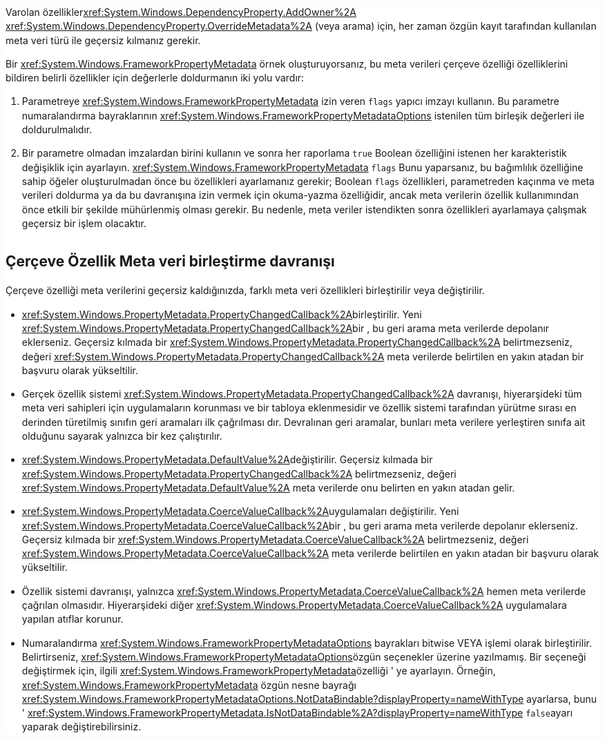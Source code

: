 Varolan özellikler<xref:System.Windows.DependencyProperty.AddOwner%2A> <xref:System.Windows.DependencyProperty.OverrideMetadata%2A> (veya arama) için, her zaman özgün kayıt tarafından kullanılan meta veri türü ile geçersiz kılmanız gerekir.  
  
 Bir <xref:System.Windows.FrameworkPropertyMetadata> örnek oluşturuyorsanız, bu meta verileri çerçeve özelliği özelliklerini bildiren belirli özellikler için değerlerle doldurmanın iki yolu vardır:  
  
1. Parametreye <xref:System.Windows.FrameworkPropertyMetadata> izin veren `flags` yapıcı imzayı kullanın. Bu parametre numaralandırma bayraklarının <xref:System.Windows.FrameworkPropertyMetadataOptions> istenilen tüm birleşik değerleri ile doldurulmalıdır.  
  
2. Bir parametre olmadan imzalardan birini kullanın ve sonra her raporlama `true` Boolean özelliğini istenen her karakteristik değişiklik için ayarlayın. <xref:System.Windows.FrameworkPropertyMetadata> `flags` Bunu yaparsanız, bu bağımlılık özelliğine sahip öğeler oluşturulmadan önce bu özellikleri ayarlamanız gerekir; Boolean `flags` özellikleri, parametreden kaçınma ve meta verileri doldurma ya da bu davranışına izin vermek için okuma-yazma özelliğidir, ancak meta verilerin özellik kullanımından önce etkili bir şekilde mühürlenmiş olması gerekir. Bu nedenle, meta veriler istendikten sonra özellikleri ayarlamaya çalışmak geçersiz bir işlem olacaktır.  
  
<a name="Framework_Property_Metadata_Merge_Behavior"></a>
## <a name="framework-property-metadata-merge-behavior"></a>Çerçeve Özellik Meta veri birleştirme davranışı  
 Çerçeve özelliği meta verilerini geçersiz kaldığınızda, farklı meta veri özellikleri birleştirilir veya değiştirilir.  
  
- <xref:System.Windows.PropertyMetadata.PropertyChangedCallback%2A>birleştirilir. Yeni <xref:System.Windows.PropertyMetadata.PropertyChangedCallback%2A>bir , bu geri arama meta verilerde depolanır eklerseniz. Geçersiz kılmada bir <xref:System.Windows.PropertyMetadata.PropertyChangedCallback%2A> belirtmezseniz, değeri <xref:System.Windows.PropertyMetadata.PropertyChangedCallback%2A> meta verilerde belirtilen en yakın atadan bir başvuru olarak yükseltilir.  
  
- Gerçek özellik sistemi <xref:System.Windows.PropertyMetadata.PropertyChangedCallback%2A> davranışı, hiyerarşideki tüm meta veri sahipleri için uygulamaların korunması ve bir tabloya eklenmesidir ve özellik sistemi tarafından yürütme sırası en derinden türetilmiş sınıfın geri aramaları ilk çağrılması dır. Devralınan geri aramalar, bunları meta verilere yerleştiren sınıfa ait olduğunu sayarak yalnızca bir kez çalıştırılır.  
  
- <xref:System.Windows.PropertyMetadata.DefaultValue%2A>değiştirilir. Geçersiz kılmada bir <xref:System.Windows.PropertyMetadata.PropertyChangedCallback%2A> belirtmezseniz, değeri <xref:System.Windows.PropertyMetadata.DefaultValue%2A> meta verilerde onu belirten en yakın atadan gelir.  
  
- <xref:System.Windows.PropertyMetadata.CoerceValueCallback%2A>uygulamaları değiştirilir. Yeni <xref:System.Windows.PropertyMetadata.CoerceValueCallback%2A>bir , bu geri arama meta verilerde depolanır eklerseniz. Geçersiz kılmada bir <xref:System.Windows.PropertyMetadata.CoerceValueCallback%2A> belirtmezseniz, değeri <xref:System.Windows.PropertyMetadata.CoerceValueCallback%2A> meta verilerde belirtilen en yakın atadan bir başvuru olarak yükseltilir.  
  
- Özellik sistemi davranışı, yalnızca <xref:System.Windows.PropertyMetadata.CoerceValueCallback%2A> hemen meta verilerde çağrılan olmasıdır. Hiyerarşideki diğer <xref:System.Windows.PropertyMetadata.CoerceValueCallback%2A> uygulamalara yapılan atıflar korunur.  
  
- Numaralandırma <xref:System.Windows.FrameworkPropertyMetadataOptions> bayrakları bitwise VEYA işlemi olarak birleştirilir.  Belirtirseniz, <xref:System.Windows.FrameworkPropertyMetadataOptions>özgün seçenekler üzerine yazılmamış.  Bir seçeneği değiştirmek için, ilgili <xref:System.Windows.FrameworkPropertyMetadata>özelliği ' ye ayarlayın. Örneğin, <xref:System.Windows.FrameworkPropertyMetadata> özgün nesne bayrağı <xref:System.Windows.FrameworkPropertyMetadataOptions.NotDataBindable?displayProperty=nameWithType> ayarlarsa, bunu ' <xref:System.Windows.FrameworkPropertyMetadata.IsNotDataBindable%2A?displayProperty=nameWithType> `false`ayarı yaparak değiştirebilirsiniz.  
  